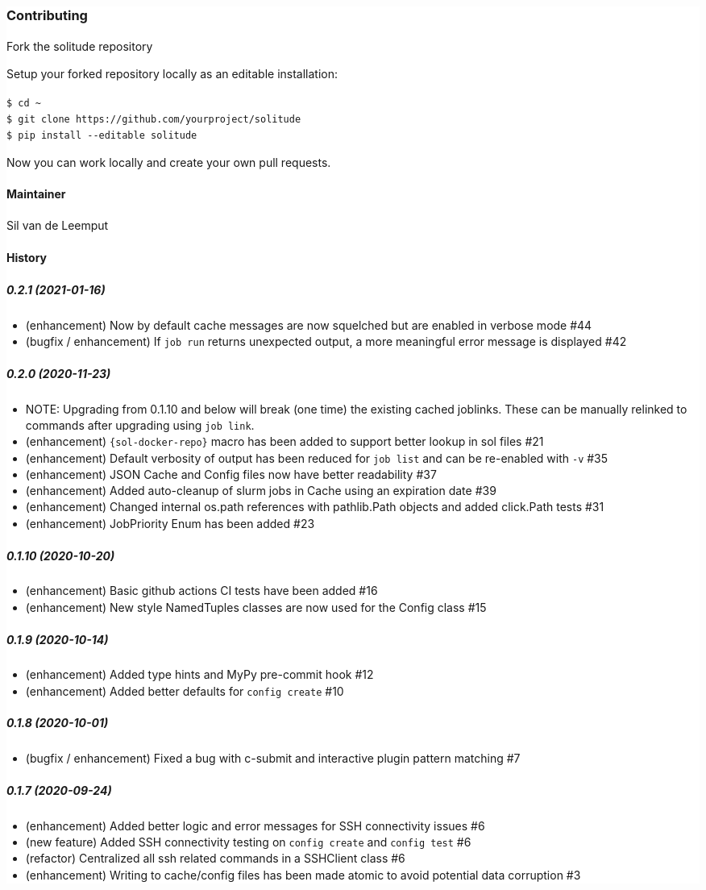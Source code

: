 ### Contributing

Fork the solitude repository

Setup your forked repository locally as an editable installation:

```
$ cd ~
$ git clone https://github.com/yourproject/solitude
$ pip install --editable solitude
```

Now you can work locally and create your own pull requests.

#### Maintainer

Sil van de Leemput

#### History

##### 0.2.1 (2021-01-16)

* (enhancement) Now by default cache messages are now squelched but are enabled in verbose mode #44 
* (bugfix / enhancement) If `job run` returns unexpected output, a more meaningful error message is displayed #42

##### 0.2.0 (2020-11-23)

* NOTE: Upgrading from 0.1.10 and below will break (one time) the existing cached joblinks. 
  These can be manually relinked to commands after upgrading using `job link`.
* (enhancement) `{sol-docker-repo}` macro has been added to support better lookup in sol files #21
* (enhancement) Default verbosity of output has been reduced for `job list` and can be re-enabled with `-v` #35
* (enhancement) JSON Cache and Config files now have better readability #37
* (enhancement) Added auto-cleanup of slurm jobs in Cache using an expiration date #39
* (enhancement) Changed internal os.path references with pathlib.Path objects and added click.Path tests #31
* (enhancement) JobPriority Enum has been added #23

##### 0.1.10 (2020-10-20)

* (enhancement) Basic github actions CI tests have been added #16
* (enhancement) New style NamedTuples classes are now used for the Config class #15

##### 0.1.9 (2020-10-14)

* (enhancement) Added type hints and MyPy pre-commit hook #12
* (enhancement) Added better defaults for `config create` #10

##### 0.1.8 (2020-10-01)

* (bugfix / enhancement) Fixed a bug with c-submit and interactive plugin pattern matching #7

##### 0.1.7 (2020-09-24)

* (enhancement) Added better logic and error messages for SSH connectivity issues #6
* (new feature) Added SSH connectivity testing on `config create` and `config test` #6
* (refactor) Centralized all ssh related commands in a SSHClient class #6
* (enhancement) Writing to cache/config files has been made atomic to avoid potential data corruption #3
